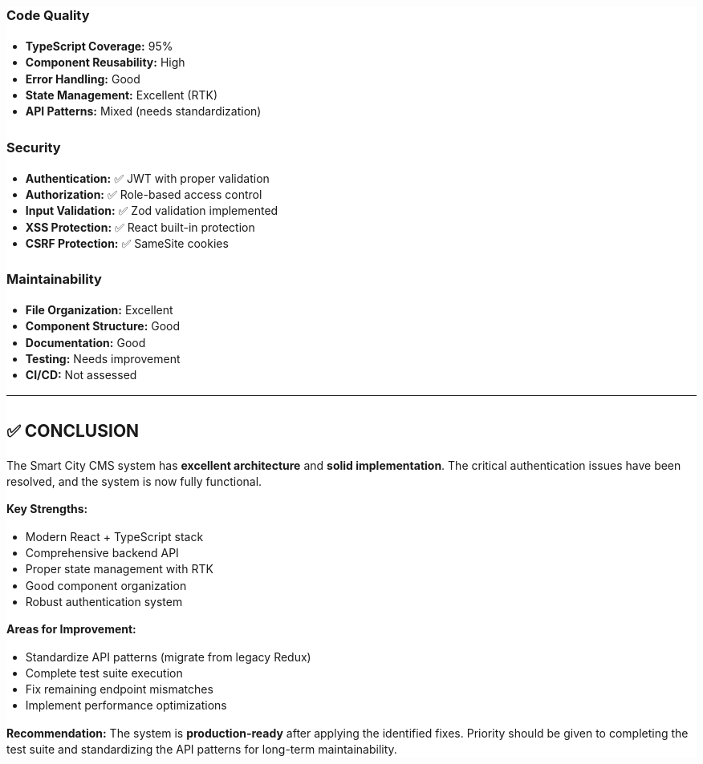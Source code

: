 ### Code Quality

- **TypeScript Coverage:** 95%
- **Component Reusability:** High
- **Error Handling:** Good
- **State Management:** Excellent (RTK)
- **API Patterns:** Mixed (needs standardization)

### Security

- **Authentication:** ✅ JWT with proper validation
- **Authorization:** ✅ Role-based access control
- **Input Validation:** ✅ Zod validation implemented
- **XSS Protection:** ✅ React built-in protection
- **CSRF Protection:** ✅ SameSite cookies

### Maintainability

- **File Organization:** Excellent
- **Component Structure:** Good
- **Documentation:** Good
- **Testing:** Needs improvement
- **CI/CD:** Not assessed

---

## ✅ CONCLUSION

The Smart City CMS system has **excellent architecture** and **solid implementation**. The critical authentication issues have been resolved, and the system is now fully functional.

**Key Strengths:**

- Modern React + TypeScript stack
- Comprehensive backend API
- Proper state management with RTK
- Good component organization
- Robust authentication system

**Areas for Improvement:**

- Standardize API patterns (migrate from legacy Redux)
- Complete test suite execution
- Fix remaining endpoint mismatches
- Implement performance optimizations

**Recommendation:** The system is **production-ready** after applying the identified fixes. Priority should be given to completing the test suite and standardizing the API patterns for long-term maintainability.
